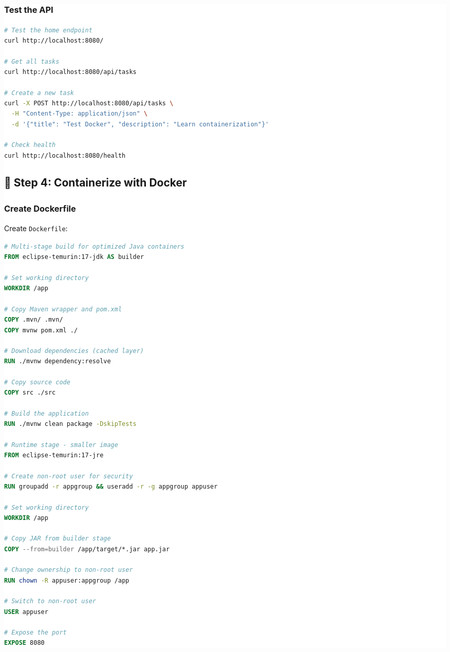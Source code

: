 ### Test the API

```bash
# Test the home endpoint
curl http://localhost:8080/

# Get all tasks
curl http://localhost:8080/api/tasks

# Create a new task
curl -X POST http://localhost:8080/api/tasks \
  -H "Content-Type: application/json" \
  -d '{"title": "Test Docker", "description": "Learn containerization"}'

# Check health
curl http://localhost:8080/health
```

## 🐳 Step 4: Containerize with Docker

### Create Dockerfile

Create `Dockerfile`:

```dockerfile
# Multi-stage build for optimized Java containers
FROM eclipse-temurin:17-jdk AS builder

# Set working directory
WORKDIR /app

# Copy Maven wrapper and pom.xml
COPY .mvn/ .mvn/
COPY mvnw pom.xml ./

# Download dependencies (cached layer)
RUN ./mvnw dependency:resolve

# Copy source code
COPY src ./src

# Build the application
RUN ./mvnw clean package -DskipTests

# Runtime stage - smaller image
FROM eclipse-temurin:17-jre

# Create non-root user for security
RUN groupadd -r appgroup && useradd -r -g appgroup appuser

# Set working directory
WORKDIR /app

# Copy JAR from builder stage
COPY --from=builder /app/target/*.jar app.jar

# Change ownership to non-root user
RUN chown -R appuser:appgroup /app

# Switch to non-root user
USER appuser

# Expose the port
EXPOSE 8080
```